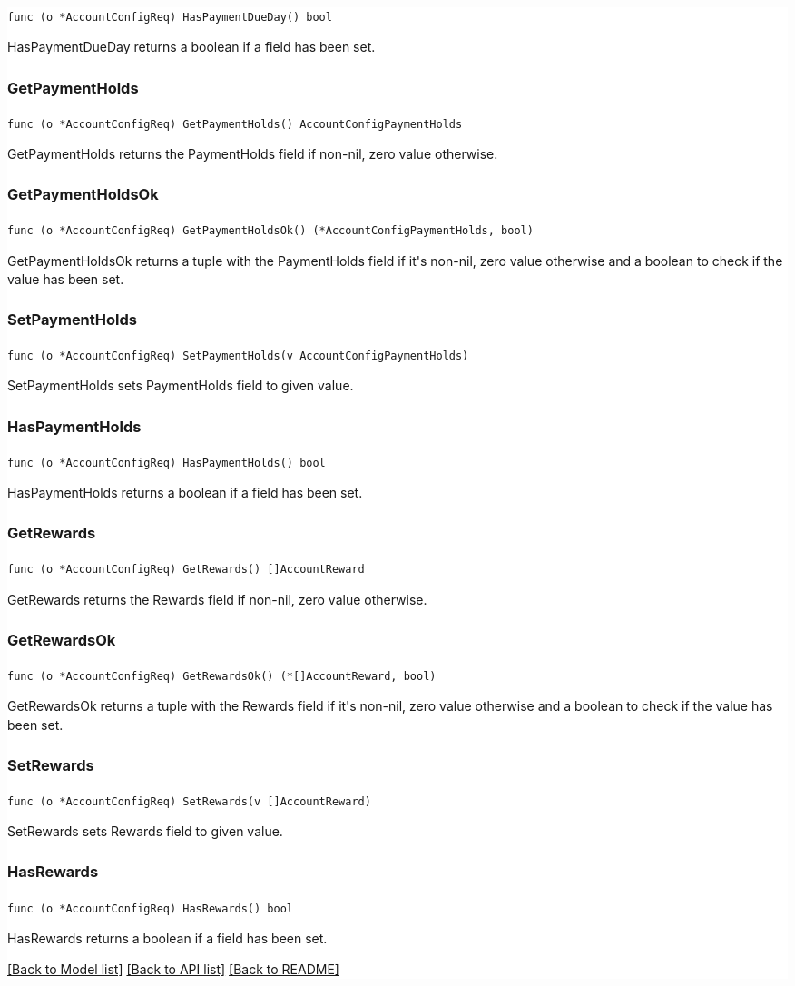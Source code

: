 `func (o *AccountConfigReq) HasPaymentDueDay() bool`

HasPaymentDueDay returns a boolean if a field has been set.

### GetPaymentHolds

`func (o *AccountConfigReq) GetPaymentHolds() AccountConfigPaymentHolds`

GetPaymentHolds returns the PaymentHolds field if non-nil, zero value otherwise.

### GetPaymentHoldsOk

`func (o *AccountConfigReq) GetPaymentHoldsOk() (*AccountConfigPaymentHolds, bool)`

GetPaymentHoldsOk returns a tuple with the PaymentHolds field if it's non-nil, zero value otherwise
and a boolean to check if the value has been set.

### SetPaymentHolds

`func (o *AccountConfigReq) SetPaymentHolds(v AccountConfigPaymentHolds)`

SetPaymentHolds sets PaymentHolds field to given value.

### HasPaymentHolds

`func (o *AccountConfigReq) HasPaymentHolds() bool`

HasPaymentHolds returns a boolean if a field has been set.

### GetRewards

`func (o *AccountConfigReq) GetRewards() []AccountReward`

GetRewards returns the Rewards field if non-nil, zero value otherwise.

### GetRewardsOk

`func (o *AccountConfigReq) GetRewardsOk() (*[]AccountReward, bool)`

GetRewardsOk returns a tuple with the Rewards field if it's non-nil, zero value otherwise
and a boolean to check if the value has been set.

### SetRewards

`func (o *AccountConfigReq) SetRewards(v []AccountReward)`

SetRewards sets Rewards field to given value.

### HasRewards

`func (o *AccountConfigReq) HasRewards() bool`

HasRewards returns a boolean if a field has been set.


[[Back to Model list]](../README.md#documentation-for-models) [[Back to API list]](../README.md#documentation-for-api-endpoints) [[Back to README]](../README.md)


